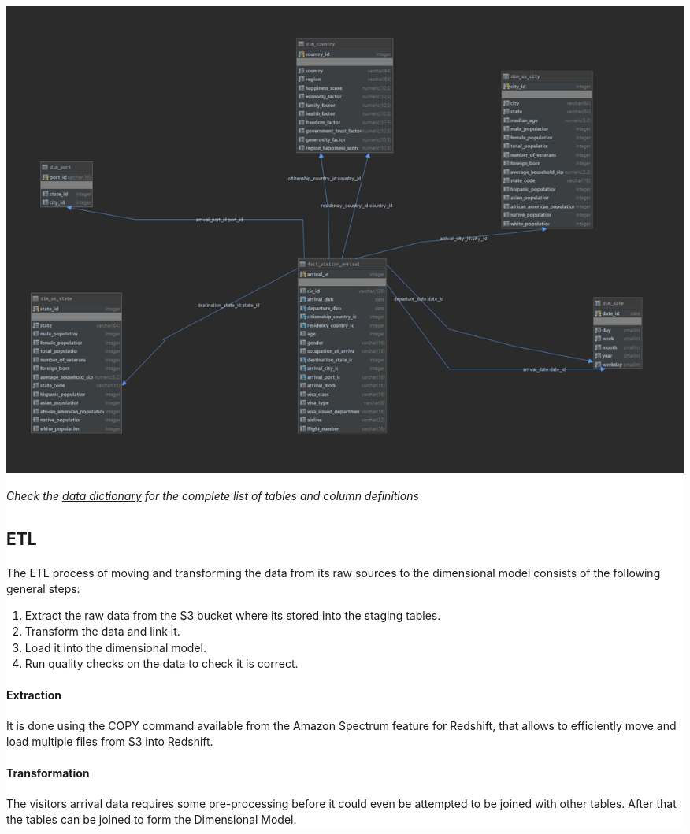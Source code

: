 ![Dimensional model](static/Dimensional_model.PNG)

_Check the [data dictionary](data_dictionary.md) for the complete list of tables and column definitions_

## ETL
The ETL process of moving and transforming the data from its raw sources to the dimensional model consists of the following general steps:
1. Extract the raw data from the S3 bucket where its stored into the staging tables.
2. Transform the data and link it.
3. Load it into the dimensional model.
4. Run quality checks on the data to check it is correct.

#### Extraction
It is done using the COPY command available from the Amazon Spectrum feature for Redshift, that allows to efficiently move and load multiple files from S3 into Redshift.

#### Transformation
The visitors arrival data requires some pre-processing before it could even be attempted to be joined with other tables. After that the tables can be joined to form the Dimensional Model.
